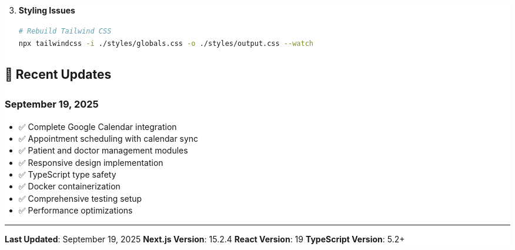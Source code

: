 3. **Styling Issues**

   ```bash
   # Rebuild Tailwind CSS
   npx tailwindcss -i ./styles/globals.css -o ./styles/output.css --watch
   ```

## 📝 Recent Updates

### September 19, 2025

- ✅ Complete Google Calendar integration
- ✅ Appointment scheduling with calendar sync
- ✅ Patient and doctor management modules
- ✅ Responsive design implementation
- ✅ TypeScript type safety
- ✅ Docker containerization
- ✅ Comprehensive testing setup
- ✅ Performance optimizations

---

**Last Updated**: September 19, 2025
**Next.js Version**: 15.2.4
**React Version**: 19
**TypeScript Version**: 5.2+

